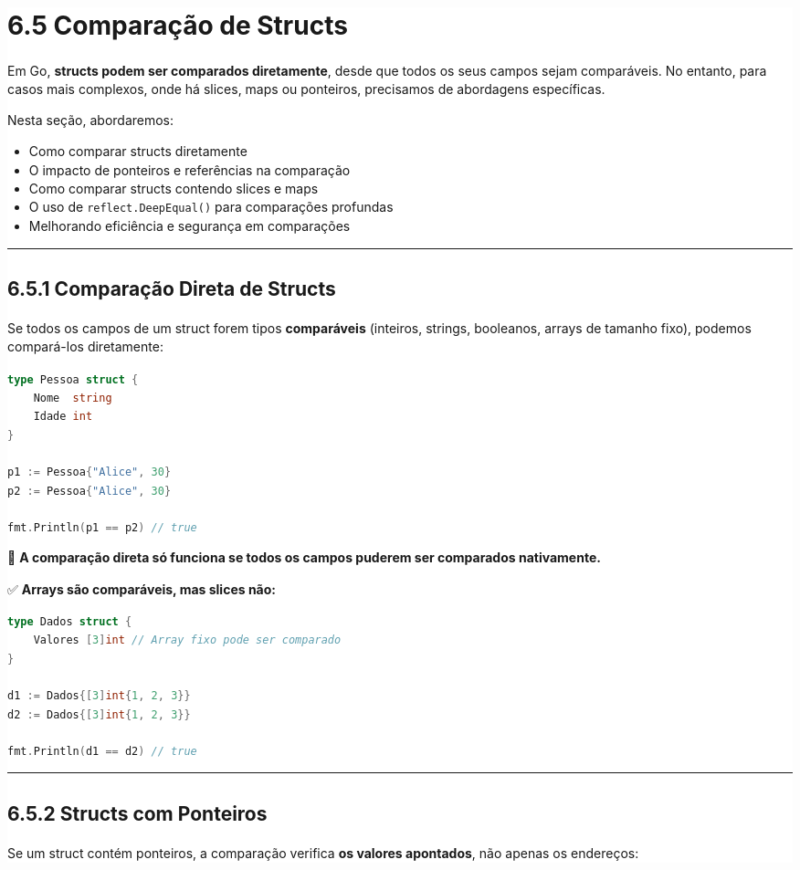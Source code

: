 # **6.5 Comparação de Structs**

Em Go, **structs podem ser comparados diretamente**, desde que todos os seus campos sejam comparáveis. No entanto, para casos mais complexos, onde há slices, maps ou ponteiros, precisamos de abordagens específicas.

Nesta seção, abordaremos:

- Como comparar structs diretamente
- O impacto de ponteiros e referências na comparação
- Como comparar structs contendo slices e maps
- O uso de `reflect.DeepEqual()` para comparações profundas
- Melhorando eficiência e segurança em comparações

---

## **6.5.1 Comparação Direta de Structs**

Se todos os campos de um struct forem tipos **comparáveis** (inteiros, strings, booleanos, arrays de tamanho fixo), podemos compará-los diretamente:

```go
type Pessoa struct {
    Nome  string
    Idade int
}

p1 := Pessoa{"Alice", 30}
p2 := Pessoa{"Alice", 30}

fmt.Println(p1 == p2) // true
```

📌 **A comparação direta só funciona se todos os campos puderem ser comparados nativamente.**

✅ **Arrays são comparáveis, mas slices não:**

```go
type Dados struct {
    Valores [3]int // Array fixo pode ser comparado
}

d1 := Dados{[3]int{1, 2, 3}}
d2 := Dados{[3]int{1, 2, 3}}

fmt.Println(d1 == d2) // true
```

---

## **6.5.2 Structs com Ponteiros**

Se um struct contém ponteiros, a comparação verifica **os valores apontados**, não apenas os endereços:
